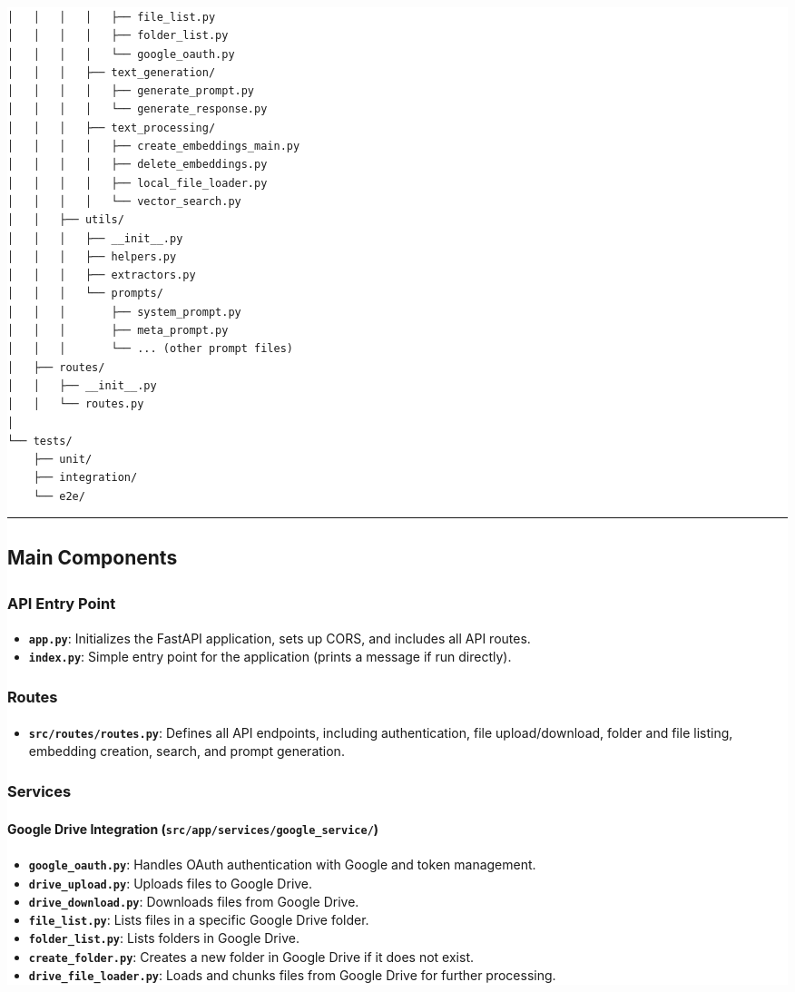 ```text
│   │   │   │   ├── file_list.py
│   │   │   │   ├── folder_list.py
│   │   │   │   └── google_oauth.py
│   │   │   ├── text_generation/
│   │   │   │   ├── generate_prompt.py
│   │   │   │   └── generate_response.py
│   │   │   ├── text_processing/
│   │   │   │   ├── create_embeddings_main.py
│   │   │   │   ├── delete_embeddings.py
│   │   │   │   ├── local_file_loader.py
│   │   │   │   └── vector_search.py
│   │   ├── utils/
│   │   │   ├── __init__.py
│   │   │   ├── helpers.py
│   │   │   ├── extractors.py
│   │   │   └── prompts/
│   │   │       ├── system_prompt.py
│   │   │       ├── meta_prompt.py
│   │   │       └── ... (other prompt files)
│   ├── routes/
│   │   ├── __init__.py
│   │   └── routes.py
│
└── tests/
    ├── unit/
    ├── integration/
    └── e2e/
```

---

## Main Components

### API Entry Point

- **`app.py`**: Initializes the FastAPI application, sets up CORS, and includes all API routes.
- **`index.py`**: Simple entry point for the application (prints a message if run directly).

### Routes

- **`src/routes/routes.py`**: Defines all API endpoints, including authentication, file upload/download, folder and file listing, embedding creation, search, and prompt generation.

### Services

#### Google Drive Integration (`src/app/services/google_service/`)

- **`google_oauth.py`**: Handles OAuth authentication with Google and token management.
- **`drive_upload.py`**: Uploads files to Google Drive.
- **`drive_download.py`**: Downloads files from Google Drive.
- **`file_list.py`**: Lists files in a specific Google Drive folder.
- **`folder_list.py`**: Lists folders in Google Drive.
- **`create_folder.py`**: Creates a new folder in Google Drive if it does not exist.
- **`drive_file_loader.py`**: Loads and chunks files from Google Drive for further processing.
